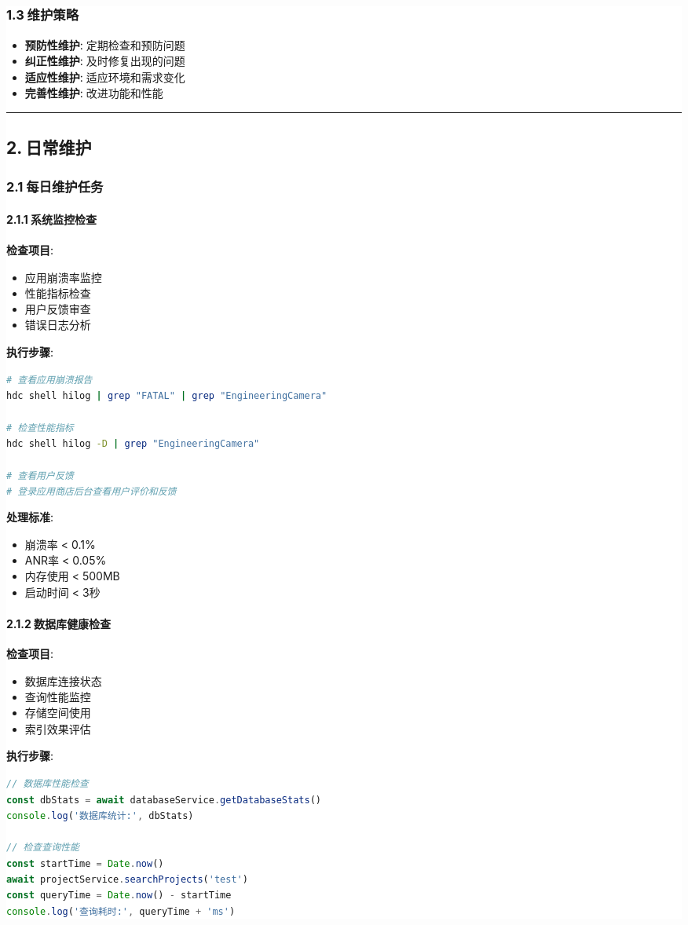 ### 1.3 维护策略

- **预防性维护**: 定期检查和预防问题
- **纠正性维护**: 及时修复出现的问题
- **适应性维护**: 适应环境和需求变化
- **完善性维护**: 改进功能和性能

---

## 2. 日常维护

### 2.1 每日维护任务

#### 2.1.1 系统监控检查

**检查项目**:
- 应用崩溃率监控
- 性能指标检查
- 用户反馈审查
- 错误日志分析

**执行步骤**:
```bash
# 查看应用崩溃报告
hdc shell hilog | grep "FATAL" | grep "EngineeringCamera"

# 检查性能指标
hdc shell hilog -D | grep "EngineeringCamera"

# 查看用户反馈
# 登录应用商店后台查看用户评价和反馈
```

**处理标准**:
- 崩溃率 < 0.1%
- ANR率 < 0.05%
- 内存使用 < 500MB
- 启动时间 < 3秒

#### 2.1.2 数据库健康检查

**检查项目**:
- 数据库连接状态
- 查询性能监控
- 存储空间使用
- 索引效果评估

**执行步骤**:
```typescript
// 数据库性能检查
const dbStats = await databaseService.getDatabaseStats()
console.log('数据库统计:', dbStats)

// 检查查询性能
const startTime = Date.now()
await projectService.searchProjects('test')
const queryTime = Date.now() - startTime
console.log('查询耗时:', queryTime + 'ms')
```
